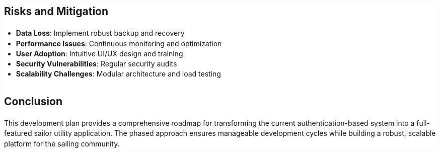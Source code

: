 ## Risks and Mitigation
- **Data Loss**: Implement robust backup and recovery
- **Performance Issues**: Continuous monitoring and optimization
- **User Adoption**: Intuitive UI/UX design and training
- **Security Vulnerabilities**: Regular security audits
- **Scalability Challenges**: Modular architecture and load testing

## Conclusion
This development plan provides a comprehensive roadmap for transforming the current authentication-based system into a full-featured sailor utility application. The phased approach ensures manageable development cycles while building a robust, scalable platform for the sailing community.